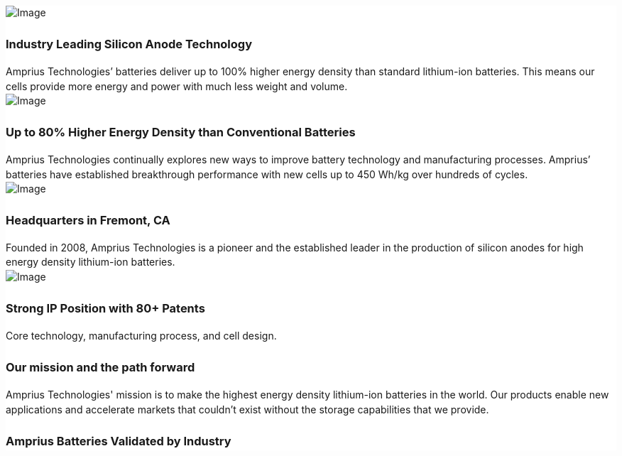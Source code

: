 </span></div><div class="x-col x-hide-sm x-hide-xs e1866-e12 m1fu-x m1fu-y m1fu-z"></div></div></div></div><div class="x-section e1866-e13 m1fu-0 m1fu-3 m1fu-a"><div class="x-row x-container max width e1866-e14 m1fu-b m1fu-c m1fu-e m1fu-f m1fu-g m1fu-o m1fu-p m1fu-9 x-effect-exit" data-x-effect="{&quot;scroll&quot;:true,&quot;offsetTop&quot;:&quot;10%&quot;,&quot;offsetBottom&quot;:&quot;10%&quot;,&quot;behaviorScroll&quot;:&quot;fire-once&quot;}"><div class="x-row-inner"><div class="x-col e1866-e15 m1fu-x m1fu-10 m1fu-11 m1fu-17 m1fu-18 m1fu-19 m1fu-1a m1fu-1b"><div class="x-text x-text-headline has-graphic e1866-e16 m1fu-1e m1fu-1k m1fu-1m m1fu-1n m1fu-1o"><div class="x-text-content"><span class="x-graphic" aria-hidden="true"><span class="x-image x-graphic-child x-graphic-image x-graphic-primary"><img src="https://amprius.com/wp-content/uploads/2021/03/Group-4666-1.svg" width="80" height="80" alt="Image" loading="lazy"></span></span><div class="x-text-content-text"><h3 class="x-text-content-text-primary">Industry Leading Silicon Anode Technology</h3><span class="x-text-content-text-subheadline">Amprius Technologies’ batteries deliver up to 100% higher energy density than standard lithium-ion batteries. This means our cells provide more energy and power with much less weight and volume.</span></div></div></div></div><div class="x-col e1866-e17 m1fu-x m1fu-10 m1fu-11 m1fu-17 m1fu-18 m1fu-19 m1fu-1a m1fu-1b"><div class="x-text x-text-headline has-graphic e1866-e18 m1fu-1e m1fu-1k m1fu-1m m1fu-1n m1fu-1o"><div class="x-text-content"><span class="x-graphic" aria-hidden="true"><span class="x-image x-graphic-child x-graphic-image x-graphic-primary"><img src="https://amprius.com/wp-content/uploads/2021/03/Group-4666-2.svg" width="80" height="80" alt="Image" loading="lazy"></span></span><div class="x-text-content-text"><h3 class="x-text-content-text-primary">Up to 80% Higher Energy Density than Conventional Batteries</h3><span class="x-text-content-text-subheadline">Amprius Technologies continually explores new ways to improve battery technology and manufacturing processes. Amprius’ batteries have established breakthrough performance with new cells up to 450 Wh/kg over hundreds of cycles.</span></div></div></div></div><div class="x-col e1866-e19 m1fu-x m1fu-10 m1fu-11 m1fu-17 m1fu-18 m1fu-19 m1fu-1a m1fu-1b"><div class="x-text x-text-headline has-graphic e1866-e20 m1fu-1e m1fu-1k m1fu-1m m1fu-1n m1fu-1o"><div class="x-text-content"><span class="x-graphic" aria-hidden="true"><span class="x-image x-graphic-child x-graphic-image x-graphic-primary"><img src="https://amprius.com/wp-content/uploads/2021/03/Group-4666-3.svg" width="80" height="80" alt="Image" loading="lazy"></span></span><div class="x-text-content-text"><h3 class="x-text-content-text-primary">Headquarters in Fremont, CA</h3><span class="x-text-content-text-subheadline">Founded in 2008, Amprius Technologies is a pioneer and the established leader in the production of silicon anodes for high energy density lithium-ion batteries.</span></div></div></div></div><div class="x-col e1866-e21 m1fu-x m1fu-10 m1fu-11 m1fu-17 m1fu-18 m1fu-19 m1fu-1a"><div class="x-text x-text-headline has-graphic e1866-e22 m1fu-1e m1fu-1k m1fu-1m m1fu-1n m1fu-1o"><div class="x-text-content"><span class="x-graphic" aria-hidden="true"><span class="x-image x-graphic-child x-graphic-image x-graphic-primary"><img src="https://amprius.com/wp-content/uploads/2021/03/Group-4666-4.svg" width="80" height="80" alt="Image" loading="lazy"></span></span><div class="x-text-content-text"><h3 class="x-text-content-text-primary">Strong IP Position with 80+ Patents</h3><span class="x-text-content-text-subheadline">Core technology, manufacturing process, and cell design.</span></div></div></div></div></div></div></div><div class="x-section e1866-e23 m1fu-0 m1fu-4 m1fu-5 m1fu-6"><div class="x-row x-container max width e1866-e24 m1fu-b m1fu-c m1fu-f m1fu-h m1fu-o m1fu-q"><div class="x-row-inner"><div class="x-col e1866-e25 m1fu-x m1fu-y m1fu-z m1fu-10 m1fu-11 m1fu-17 m1fu-18"><div class="x-text x-text-headline e1866-e26 m1fu-1e m1fu-1p m1fu-1q m1fu-1r m1fu-9 x-effect-exit" data-x-effect="{&quot;scroll&quot;:true,&quot;offsetTop&quot;:&quot;10%&quot;,&quot;offsetBottom&quot;:&quot;10%&quot;,&quot;behaviorScroll&quot;:&quot;fire-once&quot;}"><div class="x-text-content"><div class="x-text-content-text"><h3 class="x-text-content-text-primary">Our mission and the path forward</h3></div></div></div><div class="x-text x-content e1866-e27 m1fu-20 m1fu-21 m1fu-22">Amprius Technologies' mission is to make the highest energy density lithium-ion batteries in the world. Our products enable new applications and accelerate markets that couldn’t exist without the storage capabilities that we provide. </div></div></div></div></div><div class="x-section e1866-e28 m1fu-0 m1fu-4 m1fu-5 m1fu-6"><div class="x-row x-container max width e1866-e29 m1fu-b m1fu-c m1fu-f m1fu-h m1fu-o m1fu-r"><div class="x-row-inner"><div class="x-col e1866-e30 m1fu-x m1fu-y m1fu-z m1fu-10 m1fu-11 m1fu-17 m1fu-18"><div class="x-text x-text-headline e1866-e31 m1fu-1e m1fu-1o m1fu-1p m1fu-1q m1fu-9 x-effect-exit" data-x-effect="{&quot;scroll&quot;:true,&quot;offsetTop&quot;:&quot;10%&quot;,&quot;offsetBottom&quot;:&quot;10%&quot;,&quot;behaviorScroll&quot;:&quot;fire-once&quot;}"><div class="x-text-content"><div class="x-text-content-text"><h3 class="x-text-content-text-primary">Amprius Batteries Validated by Industry